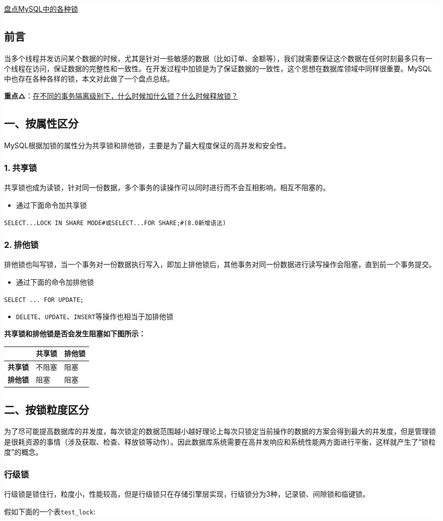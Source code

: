 [盘点MySQL中的各种锁](https://mp.weixin.qq.com/s/zlw4C5cQuZ27JsaaSIIydA)

## 前言

当多个线程并发访问某个数据的时候，尤其是针对一些敏感的数据（比如订单、金额等），我们就需要保证这个数据在任何时刻最多只有一个线程在访问，保证数据的完整性和一致性。在开发过程中加锁是为了保证数据的一致性，这个思想在数据库领域中同样很重要。MySQL中也存在各种各样的锁，本文对此做了一个盘点总结。

**重点△**：<u>在不同的事务隔离级别下，什么时候加什么锁？什么时候释放锁？</u>

## 一、按属性区分

MySQL根据加锁的属性分为共享锁和排他锁，主要是为了最大程度保证的高并发和安全性。

### 1. 共享锁

共享锁也成为读锁，针对同一份数据，多个事务的读操作可以同时进行而不会互相影响，相互不阻塞的。

-   通过下面命令加共享锁
    

```
SELECT...LOCK IN SHARE MODE#或SELECT...FOR SHARE;#(8.0新增语法)
```

### 2. 排他锁

排他锁也叫写锁，当一个事务对一份数据执行写入，即加上排他锁后，其他事务对同一份数据进行读写操作会阻塞，直到前一个事务提交。

-   通过下面的命令加排他锁
    

```
SELECT ... FOR UPDATE;
```

-   `DELETE`、`UPDATE`、`INSERT`等操作也相当于加排他锁
    

**共享锁和排他锁是否会发生阻塞如下图所示：**

|| **共享锁** | **排他锁** |
| --- | ---- | ---- |
| **共享锁** | 不阻塞 | 阻塞 |
| **排他锁** | 阻塞 | 阻塞 |

## 二、按锁粒度区分

为了尽可能提高数据库的并发度，每次锁定的数据范围越小越好理论上每次只锁定当前操作的数据的方案会得到最大的并发度，但是管理锁是很耗资源的事情（涉及获取、检查、释放锁等动作）。因此数据库系统需要在高并发响应和系统性能两方面进行平衡，这样就产生了“锁粒度”的概念。

### 行级锁

行级锁是锁住行，粒度小，性能较高，但是行级锁只在存储引擎层实现，行级锁分为3种，记录锁、间隙锁和临键锁。

假如下面的一个表`test_lock`:
